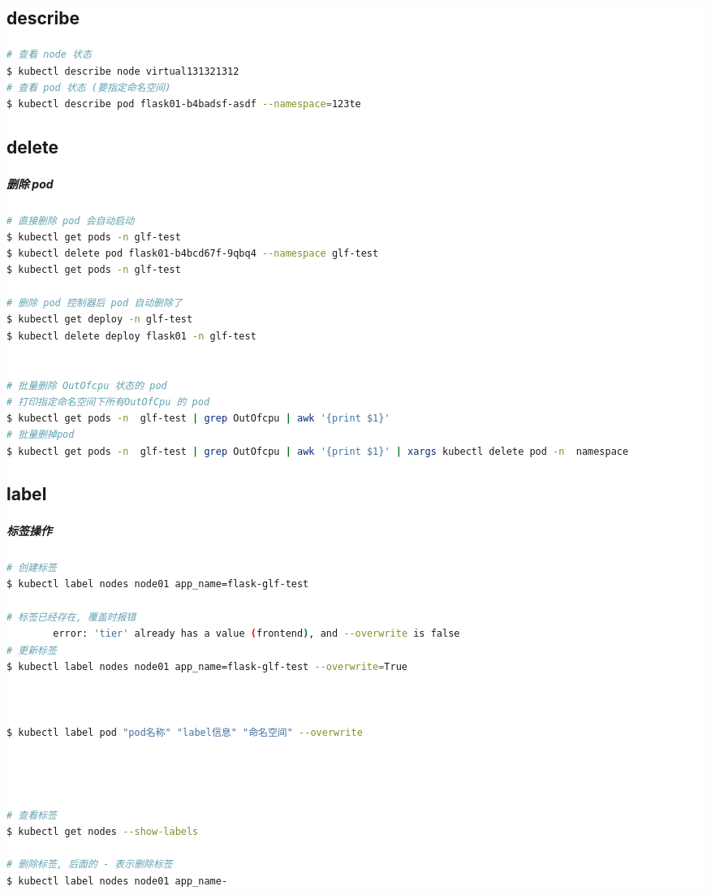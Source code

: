 ## describe

```bash
# 查看 node 状态
$ kubectl describe node virtual131321312
# 查看 pod 状态 (要指定命名空间)
$ kubectl describe pod flask01-b4badsf-asdf --namespace=123te
```

## delete

##### 删除 pod

```bash
# 直接删除 pod 会自动启动
$ kubectl get pods -n glf-test
$ kubectl delete pod flask01-b4bcd67f-9qbq4 --namespace glf-test
$ kubectl get pods -n glf-test

# 删除 pod 控制器后 pod 自动删除了
$ kubectl get deploy -n glf-test
$ kubectl delete deploy flask01 -n glf-test


# 批量删除 OutOfcpu 状态的 pod
# 打印指定命名空间下所有OutOfCpu 的 pod
$ kubectl get pods -n  glf-test | grep OutOfcpu | awk '{print $1}'
# 批量删掉pod
$ kubectl get pods -n  glf-test | grep OutOfcpu | awk '{print $1}' | xargs kubectl delete pod -n  namespace
```

## label

##### 标签操作

```bash
# 创建标签
$ kubectl label nodes node01 app_name=flask-glf-test

# 标签已经存在, 覆盖时报错
		error: 'tier' already has a value (frontend), and --overwrite is false
# 更新标签
$ kubectl label nodes node01 app_name=flask-glf-test --overwrite=True



$ kubectl label pod "pod名称" "label信息" "命名空间" --overwrite




# 查看标签
$ kubectl get nodes --show-labels 

# 删除标签, 后面的 - 表示删除标签
$ kubectl label nodes node01 app_name-
```
